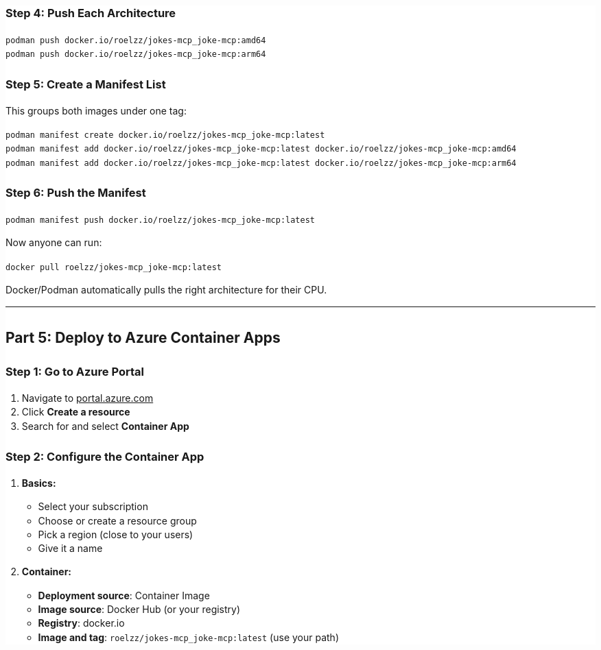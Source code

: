 ### Step 4: Push Each Architecture

```bash
podman push docker.io/roelzz/jokes-mcp_joke-mcp:amd64
podman push docker.io/roelzz/jokes-mcp_joke-mcp:arm64
```

### Step 5: Create a Manifest List

This groups both images under one tag:

```bash
podman manifest create docker.io/roelzz/jokes-mcp_joke-mcp:latest
podman manifest add docker.io/roelzz/jokes-mcp_joke-mcp:latest docker.io/roelzz/jokes-mcp_joke-mcp:amd64
podman manifest add docker.io/roelzz/jokes-mcp_joke-mcp:latest docker.io/roelzz/jokes-mcp_joke-mcp:arm64
```

### Step 6: Push the Manifest

```bash
podman manifest push docker.io/roelzz/jokes-mcp_joke-mcp:latest
```

Now anyone can run:
```bash
docker pull roelzz/jokes-mcp_joke-mcp:latest
```

Docker/Podman automatically pulls the right architecture for their CPU.

---

## Part 5: Deploy to Azure Container Apps

### Step 1: Go to Azure Portal

1. Navigate to [portal.azure.com](https://portal.azure.com)
2. Click **Create a resource**
3. Search for and select **Container App**



### Step 2: Configure the Container App

1. **Basics:**
   - Select your subscription
   - Choose or create a resource group
   - Pick a region (close to your users)
   - Give it a name

2. **Container:**
   - **Deployment source**: Container Image
   - **Image source**: Docker Hub (or your registry)
   - **Registry**: docker.io
   - **Image and tag**: `roelzz/jokes-mcp_joke-mcp:latest` (use your path)

